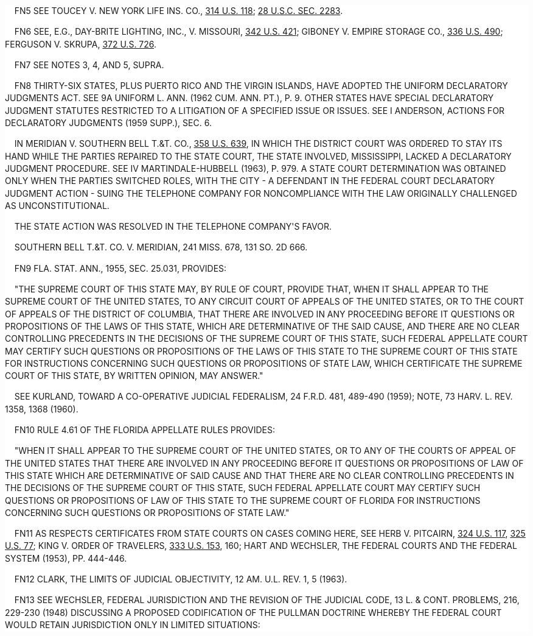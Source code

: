     FN5  SEE TOUCEY V. NEW YORK LIFE INS. CO., [314 U.S. 118][/us/courts/scotus/usReporter/314/118]; [28 U.S.C. SEC. 2283][/us/usc/t28/s2283].

    FN6  SEE, E.G., DAY-BRITE LIGHTING, INC., V. MISSOURI, [342 U.S. 421][/us/courts/scotus/usReporter/342/421]; GIBONEY V. EMPIRE STORAGE CO., [336 U.S. 490][/us/courts/scotus/usReporter/336/490]; FERGUSON V. SKRUPA, [372 U.S. 726][/us/courts/scotus/usReporter/372/726].

    FN7  SEE NOTES 3, 4, AND 5, SUPRA.

    FN8  THIRTY-SIX STATES, PLUS PUERTO RICO AND THE VIRGIN ISLANDS, HAVE ADOPTED THE UNIFORM DECLARATORY JUDGMENTS ACT.  SEE 9A UNIFORM L. ANN. (1962 CUM. ANN. PT.), P. 9.  OTHER STATES HAVE SPECIAL DECLARATORY JUDGMENT STATUTES RESTRICTED TO A LITIGATION OF A SPECIFIED ISSUE OR ISSUES.  SEE I ANDERSON, ACTIONS FOR DECLARATORY JUDGMENTS (1959 SUPP.), SEC. 6.

    IN MERIDIAN V. SOUTHERN BELL T.&T. CO., [358 U.S. 639][/us/courts/scotus/usReporter/358/639], IN WHICH THE DISTRICT COURT WAS ORDERED TO STAY ITS HAND WHILE THE PARTIES REPAIRED TO THE STATE COURT, THE STATE INVOLVED, MISSISSIPPI, LACKED A DECLARATORY JUDGMENT PROCEDURE.  SEE IV MARTINDALE-HUBBELL (1963), P. 979.  A STATE COURT DETERMINATION WAS OBTAINED ONLY WHEN THE PARTIES SWITCHED ROLES, WITH THE CITY - A DEFENDANT IN THE FEDERAL COURT DECLARATORY JUDGMENT ACTION - SUING THE TELEPHONE COMPANY FOR NONCOMPLIANCE WITH THE LAW ORIGINALLY CHALLENGED AS UNCONSTITUTIONAL.

    THE STATE ACTION WAS RESOLVED IN THE TELEPHONE COMPANY'S FAVOR.

    SOUTHERN BELL T.&T. CO. V. MERIDIAN, 241 MISS.  678, 131 SO. 2D 666.

    FN9  FLA. STAT. ANN., 1955, SEC. 25.031, PROVIDES:

    "THE SUPREME COURT OF THIS STATE MAY, BY RULE OF COURT, PROVIDE THAT, WHEN IT SHALL APPEAR TO THE SUPREME COURT OF THE UNITED STATES, TO ANY CIRCUIT COURT OF APPEALS OF THE UNITED STATES, OR TO THE COURT OF APPEALS OF THE DISTRICT OF COLUMBIA, THAT THERE ARE INVOLVED IN ANY PROCEEDING BEFORE IT QUESTIONS OR PROPOSITIONS OF THE LAWS OF THIS STATE, WHICH ARE DETERMINATIVE OF THE SAID CAUSE, AND THERE ARE NO CLEAR CONTROLLING PRECEDENTS IN THE DECISIONS OF THE SUPREME COURT OF THIS STATE, SUCH FEDERAL APPELLATE COURT MAY CERTIFY SUCH QUESTIONS OR PROPOSITIONS OF THE LAWS OF THIS STATE TO THE SUPREME COURT OF THIS STATE FOR INSTRUCTIONS CONCERNING SUCH QUESTIONS OR PROPOSITIONS OF STATE LAW, WHICH CERTIFICATE THE SUPREME COURT OF THIS STATE, BY WRITTEN OPINION, MAY ANSWER."

    SEE KURLAND, TOWARD A CO-OPERATIVE JUDICIAL FEDERALISM, 24 F.R.D. 481, 489-490 (1959); NOTE, 73 HARV. L. REV. 1358, 1368 (1960).

    FN10  RULE 4.61 OF THE FLORIDA APPELLATE RULES PROVIDES:

    "WHEN IT SHALL APPEAR TO THE SUPREME COURT OF THE UNITED STATES, OR TO ANY OF THE COURTS OF APPEAL OF THE UNITED STATES THAT THERE ARE INVOLVED IN ANY PROCEEDING BEFORE IT QUESTIONS OR PROPOSITIONS OF LAW OF THIS STATE WHICH ARE DETERMINATIVE OF SAID CAUSE AND THAT THERE ARE NO CLEAR CONTROLLING PRECEDENTS IN THE DECISIONS OF THE SUPREME COURT OF THIS STATE, SUCH FEDERAL APPELLATE COURT MAY CERTIFY SUCH QUESTIONS OR PROPOSITIONS OF LAW OF THIS STATE TO THE SUPREME COURT OF FLORIDA FOR INSTRUCTIONS CONCERNING SUCH QUESTIONS OR PROPOSITIONS OF STATE LAW."

    FN11  AS RESPECTS CERTIFICATES FROM STATE COURTS ON CASES COMING HERE, SEE HERB V. PITCAIRN, [324 U.S. 117][/us/courts/scotus/usReporter/324/117], [325 U.S. 77][/us/courts/scotus/usReporter/325/77]; KING V. ORDER OF TRAVELERS, [333 U.S. 153][/us/courts/scotus/usReporter/333/153], 160; HART AND WECHSLER, THE FEDERAL COURTS AND THE FEDERAL SYSTEM (1953), PP. 444-446.

    FN12  CLARK, THE LIMITS OF JUDICIAL OBJECTIVITY, 12 AM. U.L. REV. 1, 5 (1963).

    FN13  SEE WECHSLER, FEDERAL JURISDICTION AND THE REVISION OF THE JUDICIAL CODE, 13 L. & CONT.  PROBLEMS, 216, 229-230 (1948) DISCUSSING A PROPOSED CODIFICATION OF THE PULLMAN DOCTRINE WHEREBY THE FEDERAL COURT WOULD RETAIN JURISDICTION ONLY IN LIMITED SITUATIONS:


[/us/courts/scotus/usReporter/375/411]: https://publicdocs.github.io/go/links?ns=uslm-x&ref=%2Fus%2Fcourts%2Fscotus%2FusReporter%2F375%2F411
[/us/courts/scotus/usReporter/353/364]: https://publicdocs.github.io/go/links?ns=uslm-x&ref=%2Fus%2Fcourts%2Fscotus%2FusReporter%2F353%2F364
[/us/courts/scotus/usReporter/353/364]: https://publicdocs.github.io/go/links?ns=uslm-x&ref=%2Fus%2Fcourts%2Fscotus%2FusReporter%2F353%2F364
[/us/usc/t28/s1253]: https://publicdocs.github.io/go/links?ns=uslm&ref=%2Fus%2Fusc%2Ft28%2Fs1253
[/us/courts/scotus/usReporter/372/904]: https://publicdocs.github.io/go/links?ns=uslm-x&ref=%2Fus%2Fcourts%2Fscotus%2FusReporter%2F372%2F904
[/us/courts/scotus/usReporter/212/19]: https://publicdocs.github.io/go/links?ns=uslm-x&ref=%2Fus%2Fcourts%2Fscotus%2FusReporter%2F212%2F19
[/us/courts/scotus/usReporter/360/25]: https://publicdocs.github.io/go/links?ns=uslm-x&ref=%2Fus%2Fcourts%2Fscotus%2FusReporter%2F360%2F25
[/us/courts/scotus/usReporter/360/167]: https://publicdocs.github.io/go/links?ns=uslm-x&ref=%2Fus%2Fcourts%2Fscotus%2FusReporter%2F360%2F167
[/us/courts/scotus/usReporter/371/415]: https://publicdocs.github.io/go/links?ns=uslm-x&ref=%2Fus%2Fcourts%2Fscotus%2FusReporter%2F371%2F415
[/us/courts/scotus/usReporter/360/45]: https://publicdocs.github.io/go/links?ns=uslm-x&ref=%2Fus%2Fcourts%2Fscotus%2FusReporter%2F360%2F45
[/us/usc/t28/s2281]: https://publicdocs.github.io/go/links?ns=uslm&ref=%2Fus%2Fusc%2Ft28%2Fs2281
[/us/courts/scotus/usReporter/372/293]: https://publicdocs.github.io/go/links?ns=uslm-x&ref=%2Fus%2Fcourts%2Fscotus%2FusReporter%2F372%2F293
[/us/courts/scotus/usReporter/357/513]: https://publicdocs.github.io/go/links?ns=uslm-x&ref=%2Fus%2Fcourts%2Fscotus%2FusReporter%2F357%2F513
[/us/usc/t28/s1257]: https://publicdocs.github.io/go/links?ns=uslm&ref=%2Fus%2Fusc%2Ft28%2Fs1257
[/us/courts/scotus/usReporter/353/364]: https://publicdocs.github.io/go/links?ns=uslm-x&ref=%2Fus%2Fcourts%2Fscotus%2FusReporter%2F353%2F364
[/us/courts/scotus/usReporter/274/720]: https://publicdocs.github.io/go/links?ns=uslm-x&ref=%2Fus%2Fcourts%2Fscotus%2FusReporter%2F274%2F720
[/us/courts/scotus/usReporter/359/1012]: https://publicdocs.github.io/go/links?ns=uslm-x&ref=%2Fus%2Fcourts%2Fscotus%2FusReporter%2F359%2F1012
[/us/courts/scotus/usReporter/369/350]: https://publicdocs.github.io/go/links?ns=uslm-x&ref=%2Fus%2Fcourts%2Fscotus%2FusReporter%2F369%2F350
[/us/usc/t28/s1253]: https://publicdocs.github.io/go/links?ns=uslm&ref=%2Fus%2Fusc%2Ft28%2Fs1253
[/us/courts/scotus/usReporter/360/45]: https://publicdocs.github.io/go/links?ns=uslm-x&ref=%2Fus%2Fcourts%2Fscotus%2FusReporter%2F360%2F45
[/us/courts/scotus/usReporter/371/415]: https://publicdocs.github.io/go/links?ns=uslm-x&ref=%2Fus%2Fcourts%2Fscotus%2FusReporter%2F371%2F415
[/us/usc/t28/s1257]: https://publicdocs.github.io/go/links?ns=uslm&ref=%2Fus%2Fusc%2Ft28%2Fs1257
[/us/courts/scotus/usReporter/319/315]: https://publicdocs.github.io/go/links?ns=uslm-x&ref=%2Fus%2Fcourts%2Fscotus%2FusReporter%2F319%2F315
[/us/courts/scotus/usReporter/341/341]: https://publicdocs.github.io/go/links?ns=uslm-x&ref=%2Fus%2Fcourts%2Fscotus%2FusReporter%2F341%2F341
[/us/courts/scotus/usReporter/358/639]: https://publicdocs.github.io/go/links?ns=uslm-x&ref=%2Fus%2Fcourts%2Fscotus%2FusReporter%2F358%2F639
[/us/courts/scotus/usReporter/369/134]: https://publicdocs.github.io/go/links?ns=uslm-x&ref=%2Fus%2Fcourts%2Fscotus%2FusReporter%2F369%2F134
[/us/courts/scotus/usReporter/323/101]: https://publicdocs.github.io/go/links?ns=uslm-x&ref=%2Fus%2Fcourts%2Fscotus%2FusReporter%2F323%2F101
[/us/courts/scotus/usReporter/360/167]: https://publicdocs.github.io/go/links?ns=uslm-x&ref=%2Fus%2Fcourts%2Fscotus%2FusReporter%2F360%2F167
[/us/courts/scotus/usReporter/372/293]: https://publicdocs.github.io/go/links?ns=uslm-x&ref=%2Fus%2Fcourts%2Fscotus%2FusReporter%2F372%2F293
[/us/courts/scotus/usReporter/352/1002]: https://publicdocs.github.io/go/links?ns=uslm-x&ref=%2Fus%2Fcourts%2Fscotus%2FusReporter%2F352%2F1002
[/us/courts/scotus/usReporter/360/45]: https://publicdocs.github.io/go/links?ns=uslm-x&ref=%2Fus%2Fcourts%2Fscotus%2FusReporter%2F360%2F45
[/us/courts/scotus/usReporter/363/207]: https://publicdocs.github.io/go/links?ns=uslm-x&ref=%2Fus%2Fcourts%2Fscotus%2FusReporter%2F363%2F207
[/us/courts/scotus/usReporter/312/496]: https://publicdocs.github.io/go/links?ns=uslm-x&ref=%2Fus%2Fcourts%2Fscotus%2FusReporter%2F312%2F496
[/us/usc/t28/s1441]: https://publicdocs.github.io/go/links?ns=uslm&ref=%2Fus%2Fusc%2Ft28%2Fs1441
[/us/courts/scotus/usReporter/312/496]: https://publicdocs.github.io/go/links?ns=uslm-x&ref=%2Fus%2Fcourts%2Fscotus%2FusReporter%2F312%2F496
[/us/courts/scotus/usReporter/309/478]: https://publicdocs.github.io/go/links?ns=uslm-x&ref=%2Fus%2Fcourts%2Fscotus%2FusReporter%2F309%2F478
[/us/courts/scotus/usReporter/294/176]: https://publicdocs.github.io/go/links?ns=uslm-x&ref=%2Fus%2Fcourts%2Fscotus%2FusReporter%2F294%2F176
[/us/courts/scotus/usReporter/312/45]: https://publicdocs.github.io/go/links?ns=uslm-x&ref=%2Fus%2Fcourts%2Fscotus%2FusReporter%2F312%2F45
[/us/courts/scotus/usReporter/319/293]: https://publicdocs.github.io/go/links?ns=uslm-x&ref=%2Fus%2Fcourts%2Fscotus%2FusReporter%2F319%2F293
[/us/courts/scotus/usReporter/319/315]: https://publicdocs.github.io/go/links?ns=uslm-x&ref=%2Fus%2Fcourts%2Fscotus%2FusReporter%2F319%2F315
[/us/courts/scotus/usReporter/341/341]: https://publicdocs.github.io/go/links?ns=uslm-x&ref=%2Fus%2Fcourts%2Fscotus%2FusReporter%2F341%2F341
[/us/courts/scotus/usReporter/290/177]: https://publicdocs.github.io/go/links?ns=uslm-x&ref=%2Fus%2Fcourts%2Fscotus%2FusReporter%2F290%2F177
[/us/courts/scotus/usReporter/292/415]: https://publicdocs.github.io/go/links?ns=uslm-x&ref=%2Fus%2Fcourts%2Fscotus%2FusReporter%2F292%2F415
[/us/courts/scotus/usReporter/363/207]: https://publicdocs.github.io/go/links?ns=uslm-x&ref=%2Fus%2Fcourts%2Fscotus%2FusReporter%2F363%2F207
[/us/courts/scotus/usReporter/304/64]: https://publicdocs.github.io/go/links?ns=uslm-x&ref=%2Fus%2Fcourts%2Fscotus%2FusReporter%2F304%2F64
[/us/courts/scotus/usReporter/320/228]: https://publicdocs.github.io/go/links?ns=uslm-x&ref=%2Fus%2Fcourts%2Fscotus%2FusReporter%2F320%2F228
[/us/courts/scotus/usReporter/360/185]: https://publicdocs.github.io/go/links?ns=uslm-x&ref=%2Fus%2Fcourts%2Fscotus%2FusReporter%2F360%2F185
[/us/courts/scotus/usReporter/337/472]: https://publicdocs.github.io/go/links?ns=uslm-x&ref=%2Fus%2Fcourts%2Fscotus%2FusReporter%2F337%2F472
[/us/courts/scotus/usReporter/371/415]: https://publicdocs.github.io/go/links?ns=uslm-x&ref=%2Fus%2Fcourts%2Fscotus%2FusReporter%2F371%2F415
[/us/courts/scotus/usReporter/360/25]: https://publicdocs.github.io/go/links?ns=uslm-x&ref=%2Fus%2Fcourts%2Fscotus%2FusReporter%2F360%2F25
[/us/courts/scotus/usReporter/198/45]: https://publicdocs.github.io/go/links?ns=uslm-x&ref=%2Fus%2Fcourts%2Fscotus%2FusReporter%2F198%2F45
[/us/courts/scotus/usReporter/264/504]: https://publicdocs.github.io/go/links?ns=uslm-x&ref=%2Fus%2Fcourts%2Fscotus%2FusReporter%2F264%2F504
[/us/courts/scotus/usReporter/347/483]: https://publicdocs.github.io/go/links?ns=uslm-x&ref=%2Fus%2Fcourts%2Fscotus%2FusReporter%2F347%2F483
[/us/courts/scotus/usReporter/349/294]: https://publicdocs.github.io/go/links?ns=uslm-x&ref=%2Fus%2Fcourts%2Fscotus%2FusReporter%2F349%2F294
[/us/courts/scotus/usReporter/371/37]: https://publicdocs.github.io/go/links?ns=uslm-x&ref=%2Fus%2Fcourts%2Fscotus%2FusReporter%2F371%2F37
[/us/courts/scotus/usReporter/362/17]: https://publicdocs.github.io/go/links?ns=uslm-x&ref=%2Fus%2Fcourts%2Fscotus%2FusReporter%2F362%2F17
[/us/courts/scotus/usReporter/362/58]: https://publicdocs.github.io/go/links?ns=uslm-x&ref=%2Fus%2Fcourts%2Fscotus%2FusReporter%2F362%2F58
[/us/courts/scotus/usReporter/292/415]: https://publicdocs.github.io/go/links?ns=uslm-x&ref=%2Fus%2Fcourts%2Fscotus%2FusReporter%2F292%2F415
[/us/courts/scotus/usReporter/375/136]: https://publicdocs.github.io/go/links?ns=uslm-x&ref=%2Fus%2Fcourts%2Fscotus%2FusReporter%2F375%2F136
[/us/courts/scotus/usReporter/375/75]: https://publicdocs.github.io/go/links?ns=uslm-x&ref=%2Fus%2Fcourts%2Fscotus%2FusReporter%2F375%2F75
[/us/courts/scotus/usReporter/360/167]: https://publicdocs.github.io/go/links?ns=uslm-x&ref=%2Fus%2Fcourts%2Fscotus%2FusReporter%2F360%2F167
[/us/courts/scotus/usReporter/353/364]: https://publicdocs.github.io/go/links?ns=uslm-x&ref=%2Fus%2Fcourts%2Fscotus%2FusReporter%2F353%2F364
[/us/usc/t28/s1342]: https://publicdocs.github.io/go/links?ns=uslm&ref=%2Fus%2Fusc%2Ft28%2Fs1342
[/us/usc/t28/s1341]: https://publicdocs.github.io/go/links?ns=uslm&ref=%2Fus%2Fusc%2Ft28%2Fs1341
[/us/courts/scotus/usReporter/314/118]: https://publicdocs.github.io/go/links?ns=uslm-x&ref=%2Fus%2Fcourts%2Fscotus%2FusReporter%2F314%2F118
[/us/usc/t28/s2283]: https://publicdocs.github.io/go/links?ns=uslm&ref=%2Fus%2Fusc%2Ft28%2Fs2283
[/us/courts/scotus/usReporter/342/421]: https://publicdocs.github.io/go/links?ns=uslm-x&ref=%2Fus%2Fcourts%2Fscotus%2FusReporter%2F342%2F421
[/us/courts/scotus/usReporter/336/490]: https://publicdocs.github.io/go/links?ns=uslm-x&ref=%2Fus%2Fcourts%2Fscotus%2FusReporter%2F336%2F490
[/us/courts/scotus/usReporter/372/726]: https://publicdocs.github.io/go/links?ns=uslm-x&ref=%2Fus%2Fcourts%2Fscotus%2FusReporter%2F372%2F726
[/us/courts/scotus/usReporter/358/639]: https://publicdocs.github.io/go/links?ns=uslm-x&ref=%2Fus%2Fcourts%2Fscotus%2FusReporter%2F358%2F639
[/us/courts/scotus/usReporter/324/117]: https://publicdocs.github.io/go/links?ns=uslm-x&ref=%2Fus%2Fcourts%2Fscotus%2FusReporter%2F324%2F117
[/us/courts/scotus/usReporter/325/77]: https://publicdocs.github.io/go/links?ns=uslm-x&ref=%2Fus%2Fcourts%2Fscotus%2FusReporter%2F325%2F77
[/us/courts/scotus/usReporter/333/153]: https://publicdocs.github.io/go/links?ns=uslm-x&ref=%2Fus%2Fcourts%2Fscotus%2FusReporter%2F333%2F153
[/us/courts/scotus/usReporter/353/919]: https://publicdocs.github.io/go/links?ns=uslm-x&ref=%2Fus%2Fcourts%2Fscotus%2FusReporter%2F353%2F919
[/us/courts/scotus/usReporter/290/30]: https://publicdocs.github.io/go/links?ns=uslm-x&ref=%2Fus%2Fcourts%2Fscotus%2FusReporter%2F290%2F30
[/us/courts/scotus/usReporter/274/720]: https://publicdocs.github.io/go/links?ns=uslm-x&ref=%2Fus%2Fcourts%2Fscotus%2FusReporter%2F274%2F720
[/us/courts/scotus/usReporter/129/114]: https://publicdocs.github.io/go/links?ns=uslm-x&ref=%2Fus%2Fcourts%2Fscotus%2FusReporter%2F129%2F114
[/us/courts/scotus/usReporter/359/1012]: https://publicdocs.github.io/go/links?ns=uslm-x&ref=%2Fus%2Fcourts%2Fscotus%2FusReporter%2F359%2F1012
[/us/courts/scotus/usReporter/337/163]: https://publicdocs.github.io/go/links?ns=uslm-x&ref=%2Fus%2Fcourts%2Fscotus%2FusReporter%2F337%2F163